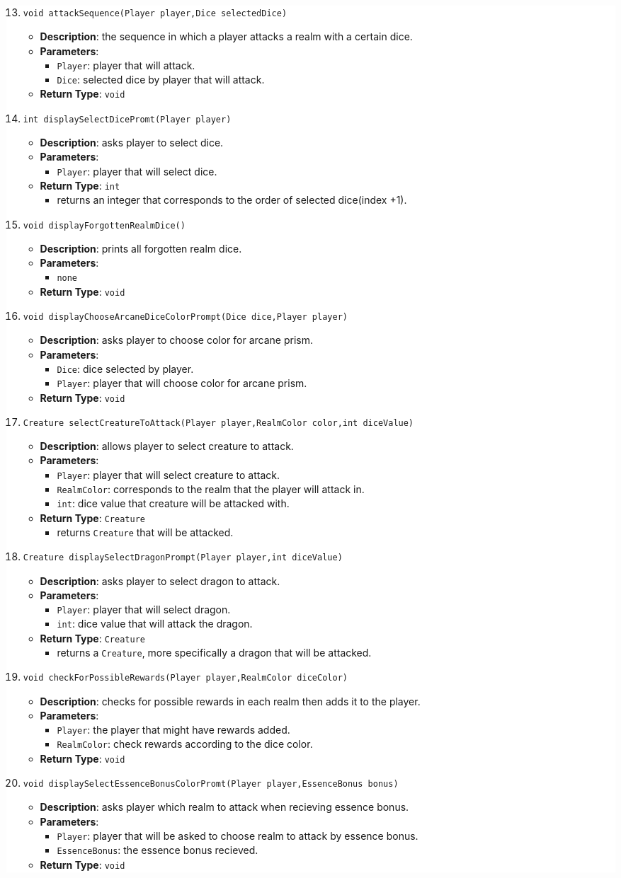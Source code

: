 13. `void attackSequence(Player player,Dice selectedDice)`
    - **Description**: the sequence in which a player attacks a realm with a certain dice.
    - **Parameters**:
      - `Player`: player that will attack.
      - `Dice`: selected dice by player that will attack.
    - **Return Type**: `void`

14. `int displaySelectDicePromt(Player player)`
    - **Description**: asks player to select dice.
    - **Parameters**:
      - `Player`: player that will select dice.
    - **Return Type**: `int`
      - returns an integer that corresponds to the order of selected dice(index +1). 

15. `void displayForgottenRealmDice()`
    - **Description**: prints all forgotten realm dice.
    - **Parameters**:
      - `none`
    - **Return Type**: `void`

16. `void displayChooseArcaneDiceColorPrompt(Dice dice,Player player)`
    - **Description**: asks player to choose color for arcane prism.
    - **Parameters**:
      - `Dice`: dice selected by player.
      - `Player`: player that will choose color for arcane prism.
    - **Return Type**: `void`

17. `Creature selectCreatureToAttack(Player player,RealmColor color,int diceValue)`
    - **Description**: allows player to select creature to attack.
    - **Parameters**:
      - `Player`: player that will select creature to attack.
      - `RealmColor`: corresponds to the realm that the player will attack in.
      - `int`: dice value that creature will be attacked with.
    - **Return Type**: `Creature`
      - returns `Creature` that will be attacked.

18. `Creature displaySelectDragonPrompt(Player player,int diceValue)`
    - **Description**: asks player to select dragon to attack.
    - **Parameters**:
      - `Player`: player that will select dragon.
      - `int`: dice value that will attack the dragon.
    - **Return Type**: `Creature`
      - returns a `Creature`, more specifically a dragon that will be attacked.

19. `void checkForPossibleRewards(Player player,RealmColor diceColor)`
    - **Description**: checks for possible rewards in each realm then adds it to the player.
    - **Parameters**:
      - `Player`: the player that might have rewards added.
      - `RealmColor`: check rewards according to the dice color.
    - **Return Type**: `void`

20. `void displaySelectEssenceBonusColorPromt(Player player,EssenceBonus bonus)`
    - **Description**: asks player which realm to attack when recieving essence bonus.
    - **Parameters**:
      - `Player`: player that will be asked to choose realm to attack by essence bonus.
      - `EssenceBonus`: the essence bonus recieved.
    - **Return Type**: `void`
